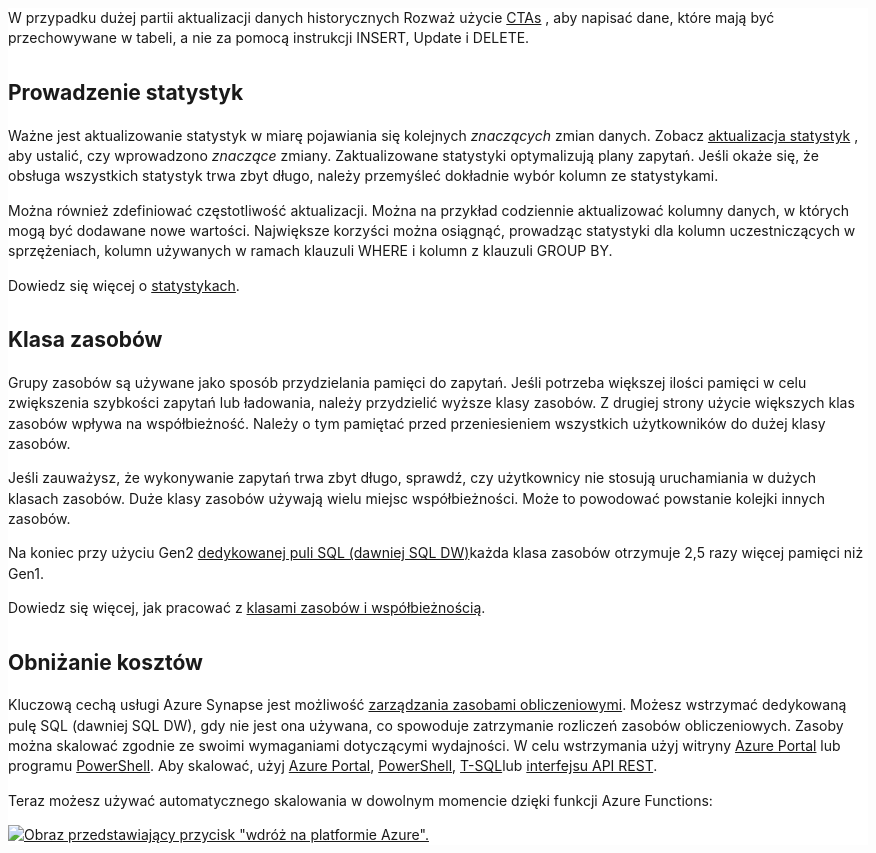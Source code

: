 W przypadku dużej partii aktualizacji danych historycznych Rozważ użycie [CTAs](sql-data-warehouse-develop-ctas.md) , aby napisać dane, które mają być przechowywane w tabeli, a nie za pomocą instrukcji INSERT, Update i DELETE.

## <a name="maintain-statistics"></a>Prowadzenie statystyk

Ważne jest aktualizowanie statystyk w miarę pojawiania się kolejnych *znaczących* zmian danych. Zobacz [aktualizacja statystyk](sql-data-warehouse-tables-statistics.md#update-statistics) , aby ustalić, czy wprowadzono *znaczące* zmiany. Zaktualizowane statystyki optymalizują plany zapytań. Jeśli okaże się, że obsługa wszystkich statystyk trwa zbyt długo, należy przemyśleć dokładnie wybór kolumn ze statystykami.

Można również zdefiniować częstotliwość aktualizacji. Można na przykład codziennie aktualizować kolumny danych, w których mogą być dodawane nowe wartości. Największe korzyści można osiągnąć, prowadząc statystyki dla kolumn uczestniczących w sprzężeniach, kolumn używanych w ramach klauzuli WHERE i kolumn z klauzuli GROUP BY.

Dowiedz się więcej o [statystykach](sql-data-warehouse-tables-statistics.md).

## <a name="resource-class"></a>Klasa zasobów

Grupy zasobów są używane jako sposób przydzielania pamięci do zapytań. Jeśli potrzeba większej ilości pamięci w celu zwiększenia szybkości zapytań lub ładowania, należy przydzielić wyższe klasy zasobów. Z drugiej strony użycie większych klas zasobów wpływa na współbieżność. Należy o tym pamiętać przed przeniesieniem wszystkich użytkowników do dużej klasy zasobów.

Jeśli zauważysz, że wykonywanie zapytań trwa zbyt długo, sprawdź, czy użytkownicy nie stosują uruchamiania w dużych klasach zasobów. Duże klasy zasobów używają wielu miejsc współbieżności. Może to powodować powstanie kolejki innych zasobów.

Na koniec przy użyciu Gen2 [dedykowanej puli SQL (dawniej SQL DW)](sql-data-warehouse-overview-what-is.md)każda klasa zasobów otrzymuje 2,5 razy więcej pamięci niż Gen1.

Dowiedz się więcej, jak pracować z [klasami zasobów i współbieżnością](resource-classes-for-workload-management.md).

## <a name="lower-your-cost"></a>Obniżanie kosztów

Kluczową cechą usługi Azure Synapse jest możliwość [zarządzania zasobami obliczeniowymi](sql-data-warehouse-manage-compute-overview.md). Możesz wstrzymać dedykowaną pulę SQL (dawniej SQL DW), gdy nie jest ona używana, co spowoduje zatrzymanie rozliczeń zasobów obliczeniowych. Zasoby można skalować zgodnie ze swoimi wymaganiami dotyczącymi wydajności. W celu wstrzymania użyj witryny [Azure Portal](pause-and-resume-compute-portal.md) lub programu [PowerShell](pause-and-resume-compute-powershell.md). Aby skalować, użyj [Azure Portal](quickstart-scale-compute-portal.md), [PowerShell](quickstart-scale-compute-powershell.md), [T-SQL](quickstart-scale-compute-tsql.md)lub [interfejsu API REST](sql-data-warehouse-manage-compute-rest-api.md#scale-compute).

Teraz możesz używać automatycznego skalowania w dowolnym momencie dzięki funkcji Azure Functions:

[![Obraz przedstawiający przycisk "wdróż na platformie Azure".](https://raw.githubusercontent.com/Azure/azure-quickstart-templates/master/1-CONTRIBUTION-GUIDE/images/deploytoazure.png)](https://ms.portal.azure.com/#create/Microsoft.Template/uri/https%3A%2F%2Fraw.githubusercontent.com%2FMicrosoft%2Fsql-data-warehouse-samples%2Fmaster%2Farm-templates%2FsqlDwTimerScaler%2Fazuredeploy.json)
